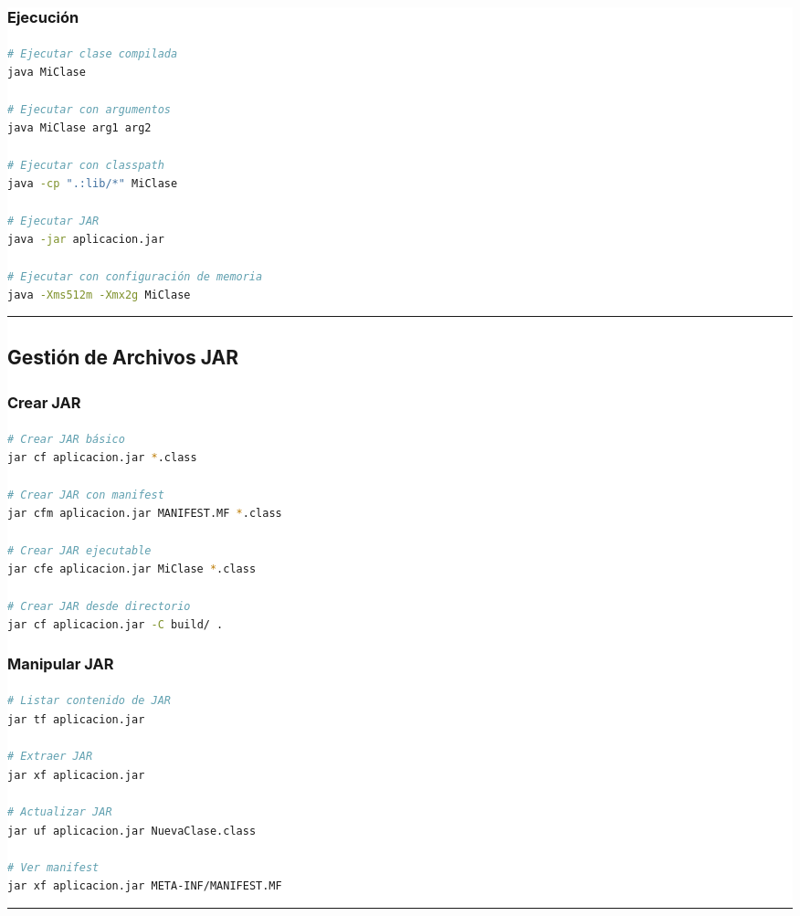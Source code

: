 ### Ejecución
```bash
# Ejecutar clase compilada
java MiClase

# Ejecutar con argumentos
java MiClase arg1 arg2

# Ejecutar con classpath
java -cp ".:lib/*" MiClase

# Ejecutar JAR
java -jar aplicacion.jar

# Ejecutar con configuración de memoria
java -Xms512m -Xmx2g MiClase
```

---

## Gestión de Archivos JAR

### Crear JAR
```bash
# Crear JAR básico
jar cf aplicacion.jar *.class

# Crear JAR con manifest
jar cfm aplicacion.jar MANIFEST.MF *.class

# Crear JAR ejecutable
jar cfe aplicacion.jar MiClase *.class

# Crear JAR desde directorio
jar cf aplicacion.jar -C build/ .
```

### Manipular JAR
```bash
# Listar contenido de JAR
jar tf aplicacion.jar

# Extraer JAR
jar xf aplicacion.jar

# Actualizar JAR
jar uf aplicacion.jar NuevaClase.class

# Ver manifest
jar xf aplicacion.jar META-INF/MANIFEST.MF
```

---